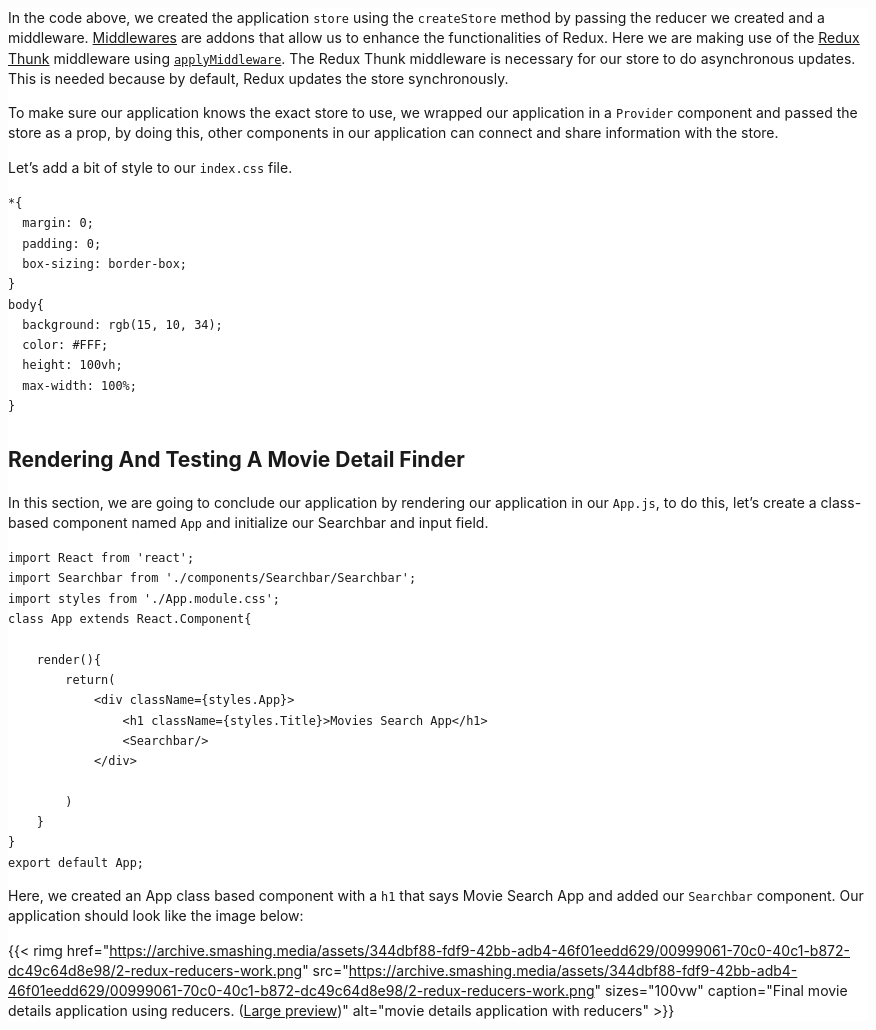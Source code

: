 In the code above, we created the application `store` using the `createStore` method by passing the reducer we created and a middleware. [Middlewares](https://redux.js.org/tutorials/fundamentals/part-4-store#middleware) are addons that allow us to enhance the functionalities of Redux. Here we are making use of the [Redux Thunk](https://github.com/reduxjs/redux-thunk) middleware using [`applyMiddleware`](https://redux.js.org/api/applymiddleware). The Redux Thunk middleware is necessary for our store to do asynchronous updates. This is needed because by default, Redux updates the store synchronously.

To make sure our application knows the exact store to use, we wrapped our application in a `Provider` component and passed the store as a prop, by doing this, other components in our application can connect and share information with the store. 

Let’s add a bit of style to our `index.css` file.

<pre><code class="language-css">*{
  margin: 0;
  padding: 0;
  box-sizing: border-box;
}
body{
  background: rgb(15, 10, 34);
  color: #FFF;
  height: 100vh;
  max-width: 100%;
}</code></pre>

## Rendering And Testing A Movie Detail Finder

In this section, we are going to conclude our application by rendering our application in our `App.js`, to do this, let’s create a class-based component named `App` and initialize our Searchbar and input field.

<pre><code class="language-javascript">import React from 'react';
import Searchbar from './components/Searchbar/Searchbar';
import styles from './App.module.css';
class App extends React.Component{
    
    render(){
        return(
            &lt;div className={styles.App}&gt;
                &lt;h1 className={styles.Title}&gt;Movies Search App&lt;/h1&gt;
                &lt;Searchbar/&gt;
            &lt;/div&gt;
            
        )
    }
}
export default App;</code></pre>

Here, we created an App class based component with a `h1` that says Movie Search App and added our `Searchbar` component. Our application should look like the image below:
 
{{< rimg  href="https://archive.smashing.media/assets/344dbf88-fdf9-42bb-adb4-46f01eedd629/00999061-70c0-40c1-b872-dc49c64d8e98/2-redux-reducers-work.png" src="https://archive.smashing.media/assets/344dbf88-fdf9-42bb-adb4-46f01eedd629/00999061-70c0-40c1-b872-dc49c64d8e98/2-redux-reducers-work.png" sizes="100vw" caption="Final movie details application using reducers. (<a href='https://archive.smashing.media/assets/344dbf88-fdf9-42bb-adb4-46f01eedd629/00999061-70c0-40c1-b872-dc49c64d8e98/2-redux-reducers-work.png'>Large preview</a>)" alt="movie details application with reducers" >}}
